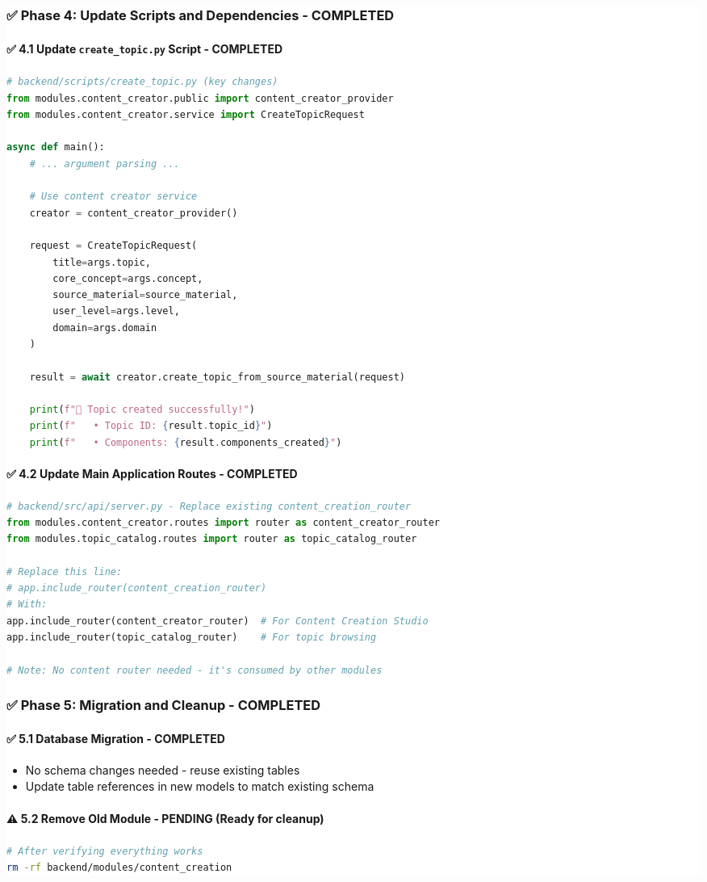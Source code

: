 ### ✅ Phase 4: Update Scripts and Dependencies - COMPLETED

#### ✅ 4.1 Update `create_topic.py` Script - COMPLETED
```python
# backend/scripts/create_topic.py (key changes)
from modules.content_creator.public import content_creator_provider
from modules.content_creator.service import CreateTopicRequest

async def main():
    # ... argument parsing ...

    # Use content creator service
    creator = content_creator_provider()

    request = CreateTopicRequest(
        title=args.topic,
        core_concept=args.concept,
        source_material=source_material,
        user_level=args.level,
        domain=args.domain
    )

    result = await creator.create_topic_from_source_material(request)

    print(f"🎉 Topic created successfully!")
    print(f"   • Topic ID: {result.topic_id}")
    print(f"   • Components: {result.components_created}")
```

#### ✅ 4.2 Update Main Application Routes - COMPLETED
```python
# backend/src/api/server.py - Replace existing content_creation_router
from modules.content_creator.routes import router as content_creator_router
from modules.topic_catalog.routes import router as topic_catalog_router

# Replace this line:
# app.include_router(content_creation_router)
# With:
app.include_router(content_creator_router)  # For Content Creation Studio
app.include_router(topic_catalog_router)    # For topic browsing

# Note: No content router needed - it's consumed by other modules
```

### ✅ Phase 5: Migration and Cleanup - COMPLETED

#### ✅ 5.1 Database Migration - COMPLETED
- No schema changes needed - reuse existing tables
- Update table references in new models to match existing schema

#### ⚠️ 5.2 Remove Old Module - PENDING (Ready for cleanup)
```bash
# After verifying everything works
rm -rf backend/modules/content_creation
```

